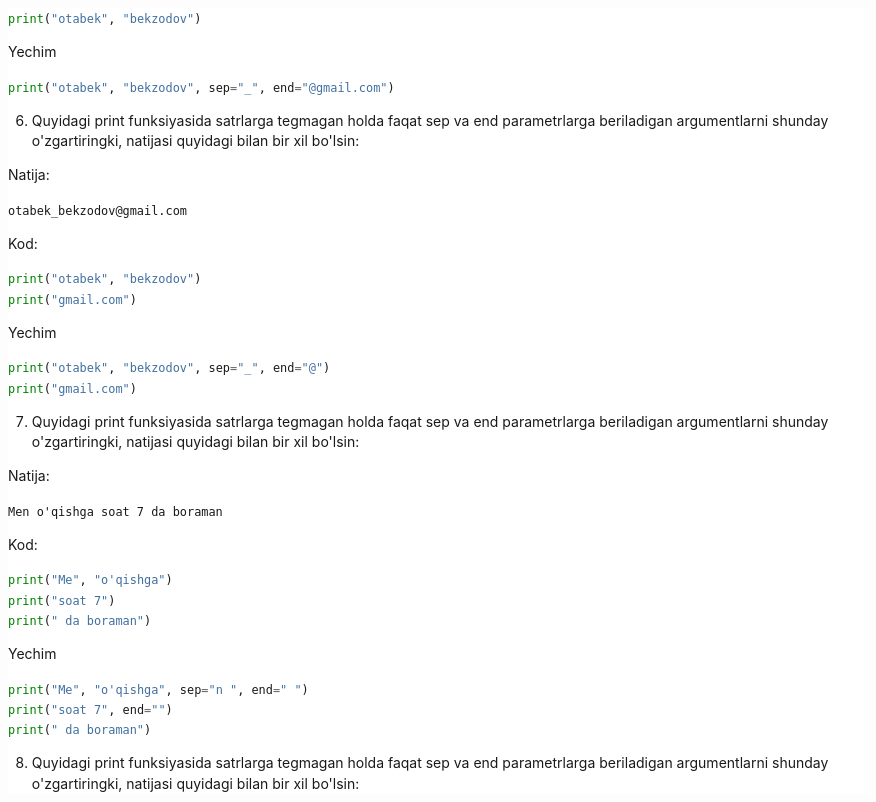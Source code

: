 ```python
print("otabek", "bekzodov")
```

Yechim

```python
print("otabek", "bekzodov", sep="_", end="@gmail.com")
```

6. Quyidagi print funksiyasida satrlarga tegmagan holda faqat sep va end parametrlarga beriladigan argumentlarni shunday
   o'zgartiringki, natijasi quyidagi bilan bir xil bo'lsin:

Natija:

```text
otabek_bekzodov@gmail.com
```

Kod:

```python
print("otabek", "bekzodov")
print("gmail.com")
```

Yechim

```python
print("otabek", "bekzodov", sep="_", end="@")
print("gmail.com")
```

7. Quyidagi print funksiyasida satrlarga tegmagan holda faqat sep va end parametrlarga beriladigan argumentlarni shunday
   o'zgartiringki, natijasi quyidagi bilan bir xil bo'lsin:

Natija:

```text
Men o'qishga soat 7 da boraman
```

Kod:

```python
print("Me", "o'qishga")
print("soat 7")
print(" da boraman")
```

Yechim

```python
print("Me", "o'qishga", sep="n ", end=" ")
print("soat 7", end="")
print(" da boraman")
```

8. Quyidagi print funksiyasida satrlarga tegmagan holda faqat sep va end parametrlarga beriladigan argumentlarni shunday
   o'zgartiringki, natijasi quyidagi bilan bir xil bo'lsin:
